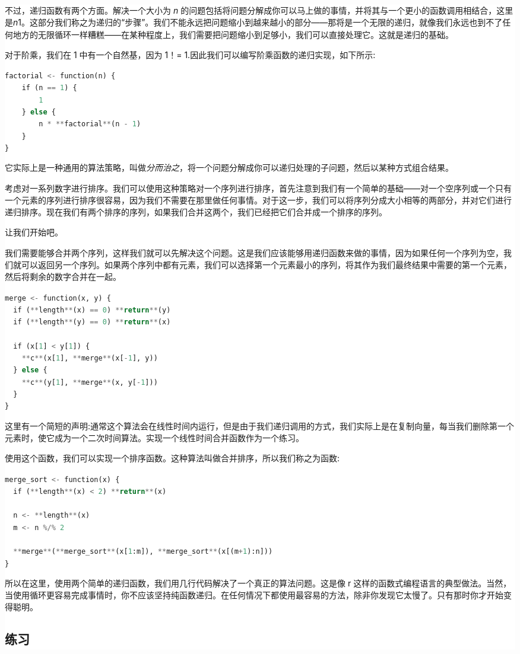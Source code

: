 不过，递归函数有两个方面。解决一个大小为 *n* 的问题包括将问题分解成你可以马上做的事情，并将其与一个更小的函数调用相结合，这里是*n*1。这部分我们称之为递归的“步骤”。我们不能永远把问题缩小到越来越小的部分——那将是一个无限的递归，就像我们永远也到不了任何地方的无限循环一样糟糕——在某种程度上，我们需要把问题缩小到足够小，我们可以直接处理它。这就是递归的基础。

对于阶乘，我们在 1 中有一个自然基，因为 1！= 1.因此我们可以编写阶乘函数的递归实现，如下所示:

```py
factorial <- function(n) {
    if (n == 1) {
        1
    } else {
        n * **factorial**(n - 1)
    }
}
```

它实际上是一种通用的算法策略，叫做*分而治之*，将一个问题分解成你可以递归处理的子问题，然后以某种方式组合结果。

考虑对一系列数字进行排序。我们可以使用这种策略对一个序列进行排序，首先注意到我们有一个简单的基础——对一个空序列或一个只有一个元素的序列进行排序很容易，因为我们不需要在那里做任何事情。对于这一步，我们可以将序列分成大小相等的两部分，并对它们进行递归排序。现在我们有两个排序的序列，如果我们合并这两个，我们已经把它们合并成一个排序的序列。

让我们开始吧。

我们需要能够合并两个序列，这样我们就可以先解决这个问题。这是我们应该能够用递归函数来做的事情，因为如果任何一个序列为空，我们就可以返回另一个序列。如果两个序列中都有元素，我们可以选择第一个元素最小的序列，将其作为我们最终结果中需要的第一个元素，然后将剩余的数字合并在一起。

```py
merge <- function(x, y) {
  if (**length**(x) == 0) **return**(y)
  if (**length**(y) == 0) **return**(x)

  if (x[1] < y[1]) {
    **c**(x[1], **merge**(x[-1], y))
  } else {
    **c**(y[1], **merge**(x, y[-1]))
  }
}
```

这里有一个简短的声明:通常这个算法会在线性时间内运行，但是由于我们递归调用的方式，我们实际上是在复制向量，每当我们删除第一个元素时，使它成为一个二次时间算法。实现一个线性时间合并函数作为一个练习。

使用这个函数，我们可以实现一个排序函数。这种算法叫做合并排序，所以我们称之为函数:

```py
merge_sort <- function(x) {
  if (**length**(x) < 2) **return**(x)

  n <- **length**(x)
  m <- n %/% 2

  **merge**(**merge_sort**(x[1:m]), **merge_sort**(x[(m+1):n]))
}
```

所以在这里，使用两个简单的递归函数，我们用几行代码解决了一个真正的算法问题。这是像 r 这样的函数式编程语言的典型做法。当然，当使用循环更容易完成事情时，你不应该坚持纯函数递归。在任何情况下都使用最容易的方法，除非你发现它太慢了。只有那时你才开始变得聪明。

## 练习
